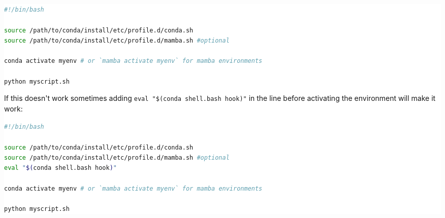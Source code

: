 ```bash title="mycondajob.sh"
#!/bin/bash

source /path/to/conda/install/etc/profile.d/conda.sh
source /path/to/conda/install/etc/profile.d/mamba.sh #optional

conda activate myenv # or `mamba activate myenv` for mamba environments

python myscript.sh
```

If this doesn't work sometimes adding `eval "$(conda shell.bash hook)"` in the line before activating the environment will make it work:

```bash title="mycondajob.sh"
#!/bin/bash

source /path/to/conda/install/etc/profile.d/conda.sh
source /path/to/conda/install/etc/profile.d/mamba.sh #optional
eval "$(conda shell.bash hook)"

conda activate myenv # or `mamba activate myenv` for mamba environments

python myscript.sh
```
